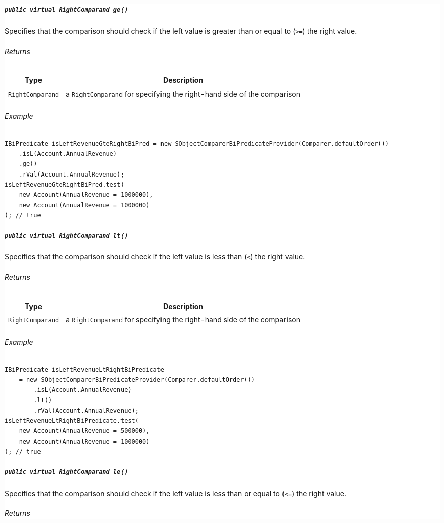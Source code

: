 
##### `public virtual RightComparand ge()`

Specifies that the comparison should check if the left value is greater than or equal to (`>=`) the right value.

###### Returns

|Type|Description|
|---|---|
|`RightComparand`|a `RightComparand` for specifying the right-hand side of the comparison|

###### Example
```apex
IBiPredicate isLeftRevenueGteRightBiPred = new SObjectComparerBiPredicateProvider(Comparer.defaultOrder())
    .isL(Account.AnnualRevenue)
    .ge()
    .rVal(Account.AnnualRevenue);
isLeftRevenueGteRightBiPred.test(
    new Account(AnnualRevenue = 1000000),
    new Account(AnnualRevenue = 1000000)
); // true
```


##### `public virtual RightComparand lt()`

Specifies that the comparison should check if the left value is less than (`<`) the right value.

###### Returns

|Type|Description|
|---|---|
|`RightComparand`|a `RightComparand` for specifying the right-hand side of the comparison|

###### Example
```apex
IBiPredicate isLeftRevenueLtRightBiPredicate
    = new SObjectComparerBiPredicateProvider(Comparer.defaultOrder())
        .isL(Account.AnnualRevenue)
        .lt()
        .rVal(Account.AnnualRevenue);
isLeftRevenueLtRightBiPredicate.test(
    new Account(AnnualRevenue = 500000),
    new Account(AnnualRevenue = 1000000)
); // true
```


##### `public virtual RightComparand le()`

Specifies that the comparison should check if the left value is less than or equal to (`<=`) the right value.

###### Returns

